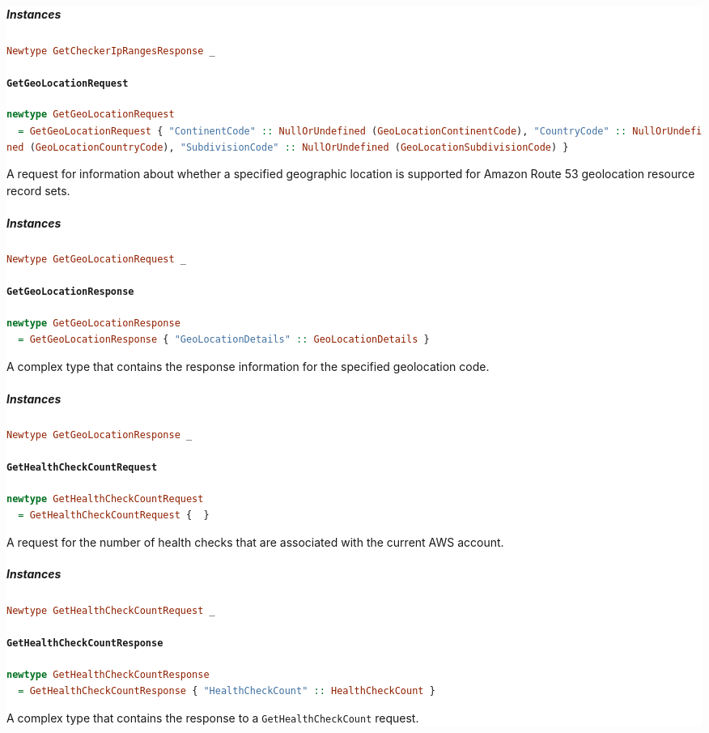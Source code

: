 ##### Instances
``` purescript
Newtype GetCheckerIpRangesResponse _
```

#### `GetGeoLocationRequest`

``` purescript
newtype GetGeoLocationRequest
  = GetGeoLocationRequest { "ContinentCode" :: NullOrUndefined (GeoLocationContinentCode), "CountryCode" :: NullOrUndefined (GeoLocationCountryCode), "SubdivisionCode" :: NullOrUndefined (GeoLocationSubdivisionCode) }
```

<p>A request for information about whether a specified geographic location is supported for Amazon Route 53 geolocation resource record sets.</p>

##### Instances
``` purescript
Newtype GetGeoLocationRequest _
```

#### `GetGeoLocationResponse`

``` purescript
newtype GetGeoLocationResponse
  = GetGeoLocationResponse { "GeoLocationDetails" :: GeoLocationDetails }
```

<p>A complex type that contains the response information for the specified geolocation code.</p>

##### Instances
``` purescript
Newtype GetGeoLocationResponse _
```

#### `GetHealthCheckCountRequest`

``` purescript
newtype GetHealthCheckCountRequest
  = GetHealthCheckCountRequest {  }
```

<p>A request for the number of health checks that are associated with the current AWS account.</p>

##### Instances
``` purescript
Newtype GetHealthCheckCountRequest _
```

#### `GetHealthCheckCountResponse`

``` purescript
newtype GetHealthCheckCountResponse
  = GetHealthCheckCountResponse { "HealthCheckCount" :: HealthCheckCount }
```

<p>A complex type that contains the response to a <code>GetHealthCheckCount</code> request.</p>
